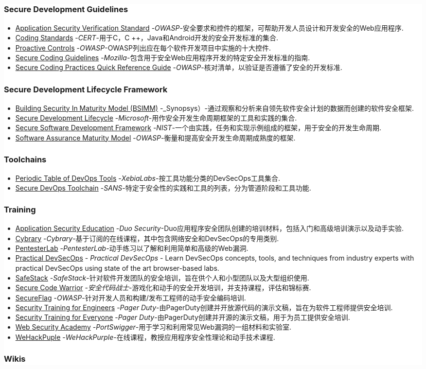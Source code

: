 ### Secure Development Guidelines

- [Application Security Verification Standard](https://owasp.org/www-project-application-security-verification-standard/) -_OWASP_-安全要求和控件的框架，可帮助开发人员设计和开发安全的Web应用程序.
- [Coding Standards](https://wiki.sei.cmu.edu/confluence/display/seccode/SEI+CERT+Coding+Standards) -_CERT_-用于C，C ++，Java和Android开发的安全开发标准的集合.
- [Proactive Controls](https://owasp.org/www-project-proactive-controls/) -_OWASP_-OWASP列出应在每个软件开发项目中实施的十大控件.
- [Secure Coding Guidelines](https://wiki.mozilla.org/WebAppSec/Secure_Coding_Guidelines) -_Mozilla_-包含用于安全Web应用程序开发的特定安全开发标准的指南.
- [Secure Coding Practices Quick Reference Guide](https://owasp.org/www-pdf-archive/OWASP_SCP_Quick_Reference_Guide_v2.pdf) -_OWASP_-核对清单，以验证是否遵循了安全的开发标准.

### Secure Development Lifecycle Framework

- [Building Security In Maturity Model (BSIMM)](https://www.bsimm.com/framework.html) -_Synopsys）-通过观察和分析来自领先软件安全计划的数据而创建的软件安全框架.
- [Secure Development Lifecycle](https://www.microsoft.com/en-us/securityengineering/sdl/practices) -_Microsoft_-用作安全开发生命周期框架的工具和实践的集合.
- [Secure Software Development Framework](https://csrc.nist.gov/CSRC/media/Publications/white-paper/2019/06/07/mitigating-risk-of-software-vulnerabilities-with-ssdf/draft/documents/ssdf-for-mitigating-risk-of-software-vulns-draft.pdf) -_NIST_-一个由实践，任务和实现示例组成的框架，用于安全的开发生命周期.
- [Software Assurance Maturity Model](https://github.com/OWASP/samm) -_OWASP_-衡量和提高安全开发生命周期成熟度的框架.

### Toolchains

- [Periodic Table of DevOps Tools](https://xebialabs.com/periodic-table-of-devops-tools/) -_XebiaLabs_-按工具功能分类的DevSecOps工具集合.
- [Secure DevOps Toolchain](https://www.sans.org/security-resources/posters/secure-devops-toolchain-swat-checklist/60/download) -_SANS_-特定于安全性的实践和工具的列表，分为管道阶段和工具功能.

### Training

- [Application Security Education](https://github.com/duo-labs/appsec-education) -_Duo Security_-Duo应用程序安全团队创建的培训材料，包括入门和高级培训演示以及动手实验.
- [Cybrary](https://www.cybrary.it/) -_Cybrary_-基于订阅的在线课程，其中包含网络安全和DevSecOps的专用类别.
- [PentesterLab](https://pentesterlab.com/) -_PentesterLab_-动手练习以了解和利用简单和高级的Web漏洞.
- [Practical DevSecOps](https://www.practical-devsecops.com) - _Practical DevSecOps_ - Learn DevSecOps concepts, tools, and techniques from industry experts with practical DevSecOps using state of the art browser-based labs.
- [SafeStack](https://academy.safestack.io/) -_SafeStack_-针对软件开发团队的安全培训，旨在供个人和小型团队以及大型组织使用.
- [Secure Code Warrior](https://www.securecodewarrior.com/) -_安全代码战士_-游戏化和动手的安全开发培训，并支持课程，评估和锦标赛.
- [SecureFlag](https://www.secureflag.com/platform.html) -_OWASP_-针对开发人员和构建/发布工程师的动手安全编码培训.
- [Security Training for Engineers](https://sudo.pagerduty.com/for_engineers/) -_Pager Duty_-由PagerDuty创建并开放源代码的演示文稿，旨在为软件工程师提供安全培训.
- [Security Training for Everyone](https://sudo.pagerduty.com/for_everyone/) -_Pager Duty_-由PagerDuty创建并开源的演示文稿，用于为员工提供安全培训.
- [Web Security Academy](https://portswigger.net/web-security) -_PortSwigger_-用于学习和利用常见Web漏洞的一组材料和实验室.
- [WeHackPuple](https://wehackpurple.com/) -_WeHackPurple_-在线课程，教授应用程序安全性理论和动手技术课程.

### Wikis
